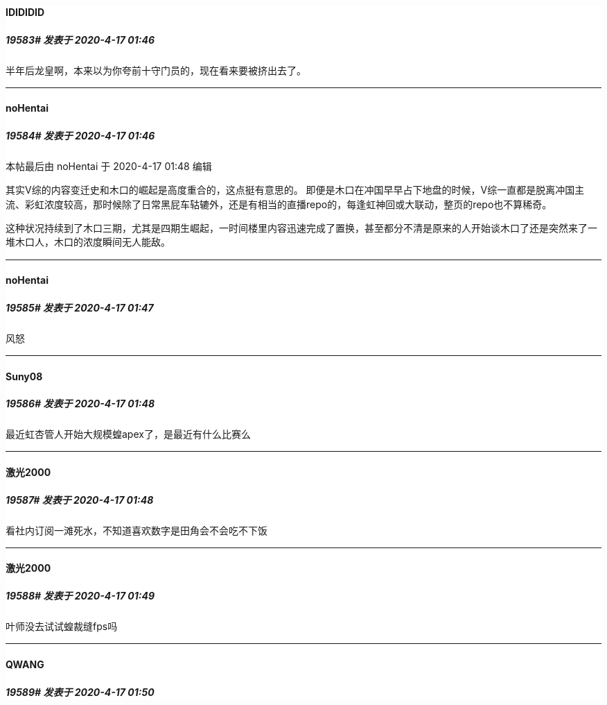 ####  IDIDIDID  
##### 19583#       发表于 2020-4-17 01:46


半年后龙皇啊，本来以为你夸前十守门员的，现在看来要被挤出去了。


*****

####  noHentai  
##### 19584#       发表于 2020-4-17 01:46


 本帖最后由 noHentai 于 2020-4-17 01:48 编辑 

其实V综的内容变迁史和木口的崛起是高度重合的，这点挺有意思的。
即便是木口在冲国早早占下地盘的时候，V综一直都是脱离冲国主流、彩虹浓度较高，那时候除了日常黑屁车轱辘外，还是有相当的直播repo的，每逢虹神回或大联动，整页的repo也不算稀奇。

这种状况持续到了木口三期，尤其是四期生崛起，一时间楼里内容迅速完成了置换，甚至都分不清是原来的人开始谈木口了还是突然来了一堆木口人，木口的浓度瞬间无人能敌。


*****

####  noHentai  
##### 19585#       发表于 2020-4-17 01:47


风怒


*****

####  Suny08  
##### 19586#       发表于 2020-4-17 01:48


最近虹杏管人开始大规模蝗apex了，是最近有什么比赛么


*****

####  激光2000  
##### 19587#       发表于 2020-4-17 01:48


看社内订阅一滩死水，不知道喜欢数字是田角会不会吃不下饭


*****

####  激光2000  
##### 19588#       发表于 2020-4-17 01:49


叶师没去试试蝗裁缝fps吗


*****

####  QWANG  
##### 19589#       发表于 2020-4-17 01:50
